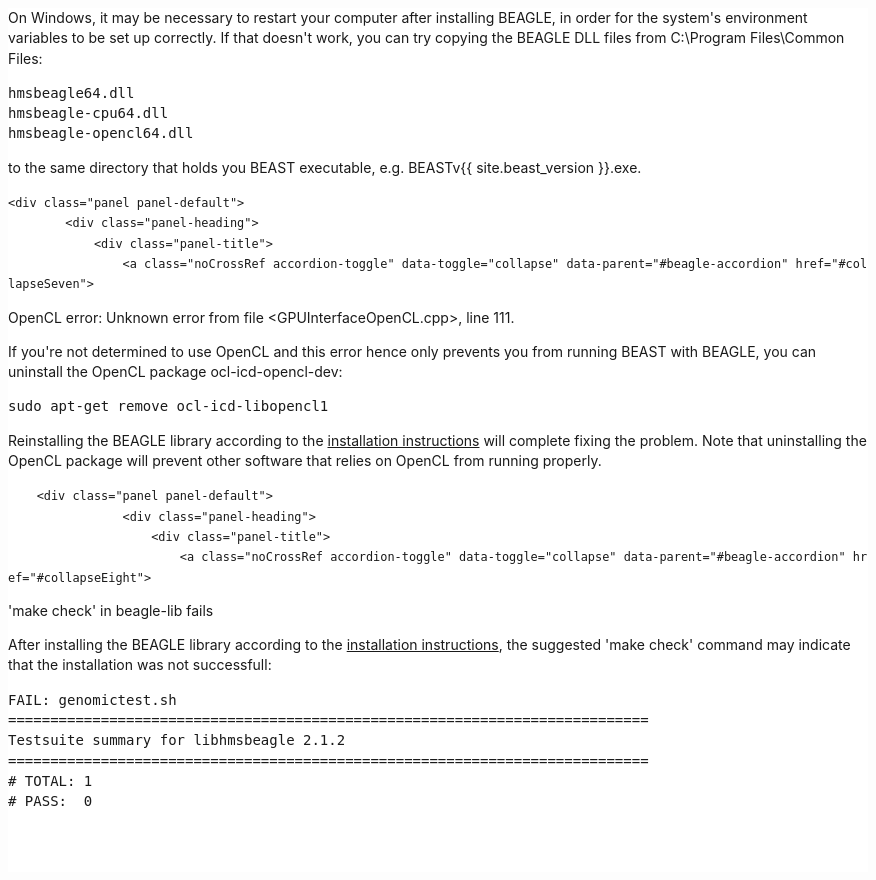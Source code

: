 On Windows, it may be necessary to restart your computer after installing BEAGLE, in order for the system's environment variables to be set up correctly.
If that doesn't work, you can try copying the BEAGLE DLL files from C:\Program Files\Common Files:
<pre>
hmsbeagle64.dll
hmsbeagle-cpu64.dll
hmsbeagle-opencl64.dll
</pre>
to the same directory that holds you BEAST executable, e.g. BEASTv{{ site.beast_version }}.exe.
			</div>
		</div>
	</div>
	<!-- /.panel -->
	
	<div class="panel panel-default">
    		<div class="panel-heading">
    			<div class="panel-title">
    				<a class="noCrossRef accordion-toggle" data-toggle="collapse" data-parent="#beagle-accordion" href="#collapseSeven">
OpenCL error: Unknown error from file &lt;GPUInterfaceOpenCL.cpp&gt;, line 111.
    				</a>
    			</div>
    		</div>
    		<div id="collapseSeven" class="panel-collapse collapse noCrossRef">
    			<div class="panel-body">
If you're not determined to use OpenCL and this error hence only prevents you from running BEAST with BEAGLE, you can uninstall the OpenCL package ocl-icd-opencl-dev:
<pre>
sudo apt-get remove ocl-icd-libopencl1
</pre>
Reinstalling the BEAGLE library according to the <a href="https://github.com/beagle-dev/beagle-lib/wiki/LinuxInstallInstructions">installation instructions</a> will complete fixing the problem.
Note that uninstalling the OpenCL package will prevent other software that relies on OpenCL from running properly.
    			</div>
    		</div>
    	</div>
    	<!-- /.panel -->
    	
    	<div class="panel panel-default">
            		<div class="panel-heading">
            			<div class="panel-title">
            				<a class="noCrossRef accordion-toggle" data-toggle="collapse" data-parent="#beagle-accordion" href="#collapseEight">
'make check' in beagle-lib fails
            				</a>
            			</div>
            		</div>
            		<div id="collapseEight" class="panel-collapse collapse noCrossRef">
            			<div class="panel-body">
After installing the BEAGLE library according to the <a href="https://github.com/beagle-dev/beagle-lib/wiki/LinuxInstallInstructions">installation instructions</a>, the suggested 'make check' command may indicate that the installation was not successfull:
<pre>
FAIL: genomictest.sh
============================================================================
Testsuite summary for libhmsbeagle 2.1.2
============================================================================
# TOTAL: 1
# PASS:  0